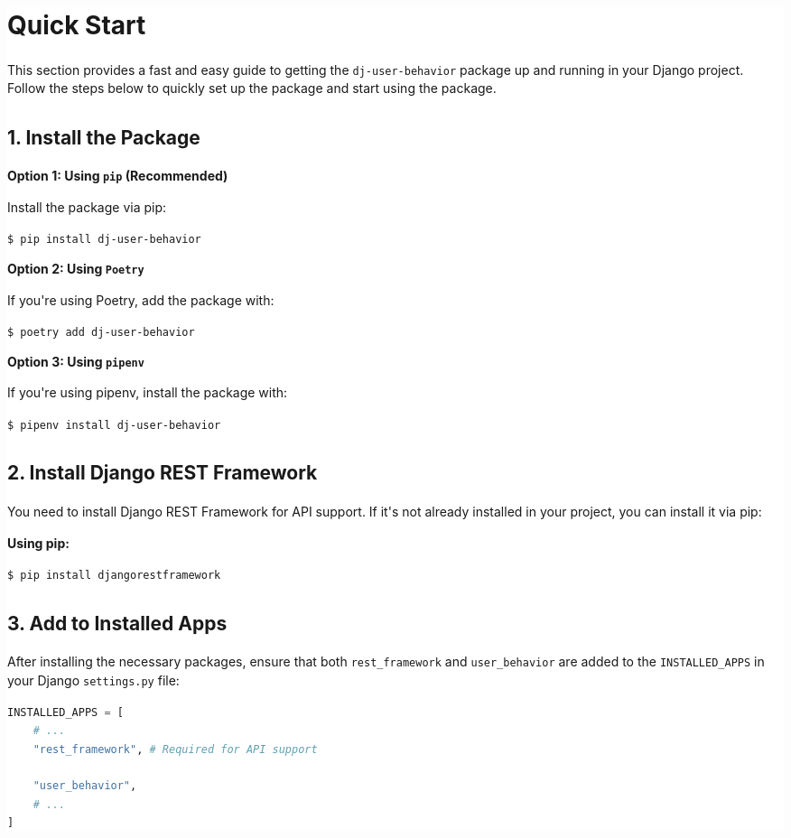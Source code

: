 
# Quick Start

This section provides a fast and easy guide to getting the `dj-user-behavior` package up and running in your Django
project.
Follow the steps below to quickly set up the package and start using the package.

## 1. Install the Package

**Option 1: Using `pip` (Recommended)**

Install the package via pip:

```bash
$ pip install dj-user-behavior
```

**Option 2: Using `Poetry`**

If you're using Poetry, add the package with:

```bash
$ poetry add dj-user-behavior
```

**Option 3: Using `pipenv`**

If you're using pipenv, install the package with:

```bash
$ pipenv install dj-user-behavior
```

## 2. Install Django REST Framework

You need to install Django REST Framework for API support. If it's not already installed in your project, you can
install it via pip:

**Using pip:**

```bash
$ pip install djangorestframework
```

## 3. Add to Installed Apps

After installing the necessary packages, ensure that both `rest_framework` and `user_behavior` are added to
the `INSTALLED_APPS` in your Django `settings.py` file:

```python
INSTALLED_APPS = [
    # ...
    "rest_framework", # Required for API support

    "user_behavior",
    # ...
]
```
